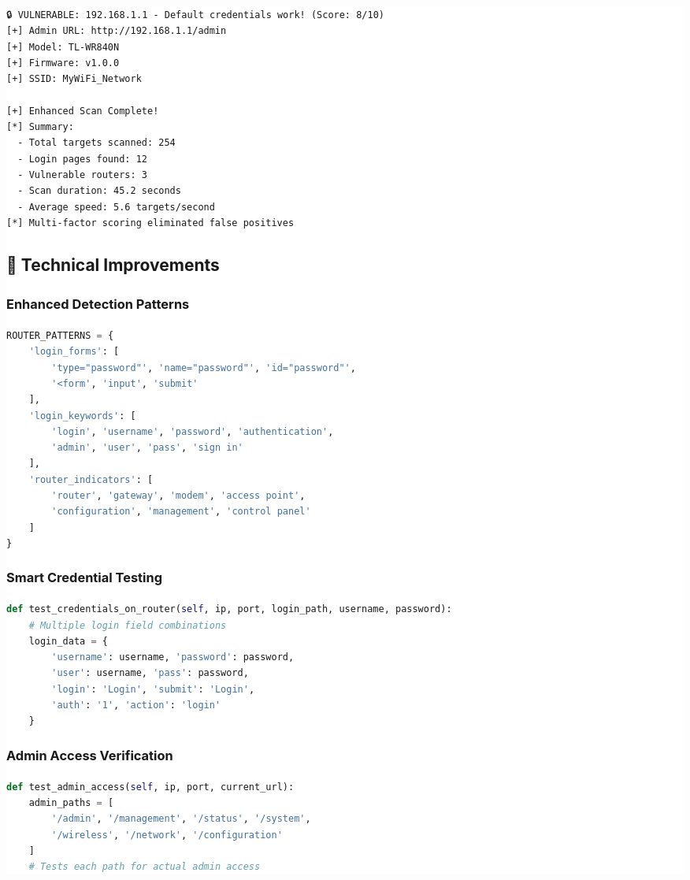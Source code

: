 ```
🔒 VULNERABLE: 192.168.1.1 - Default credentials work! (Score: 8/10)
[+] Admin URL: http://192.168.1.1/admin
[+] Model: TL-WR840N
[+] Firmware: v1.0.0
[+] SSID: MyWiFi_Network

[+] Enhanced Scan Complete!
[*] Summary:
  - Total targets scanned: 254
  - Login pages found: 12
  - Vulnerable routers: 3
  - Scan duration: 45.2 seconds
  - Average speed: 5.6 targets/second
[*] Multi-factor scoring eliminated false positives
```

## 🔧 **Technical Improvements**

### **Enhanced Detection Patterns**
```python
ROUTER_PATTERNS = {
    'login_forms': [
        'type="password"', 'name="password"', 'id="password"',
        '<form', 'input', 'submit'
    ],
    'login_keywords': [
        'login', 'username', 'password', 'authentication',
        'admin', 'user', 'pass', 'sign in'
    ],
    'router_indicators': [
        'router', 'gateway', 'modem', 'access point',
        'configuration', 'management', 'control panel'
    ]
}
```

### **Smart Credential Testing**
```python
def test_credentials_on_router(self, ip, port, login_path, username, password):
    # Multiple login field combinations
    login_data = {
        'username': username, 'password': password,
        'user': username, 'pass': password,
        'login': 'Login', 'submit': 'Login',
        'auth': '1', 'action': 'login'
    }
```

### **Admin Access Verification**
```python
def test_admin_access(self, ip, port, current_url):
    admin_paths = [
        '/admin', '/management', '/status', '/system',
        '/wireless', '/network', '/configuration'
    ]
    # Tests each path for actual admin access
```

